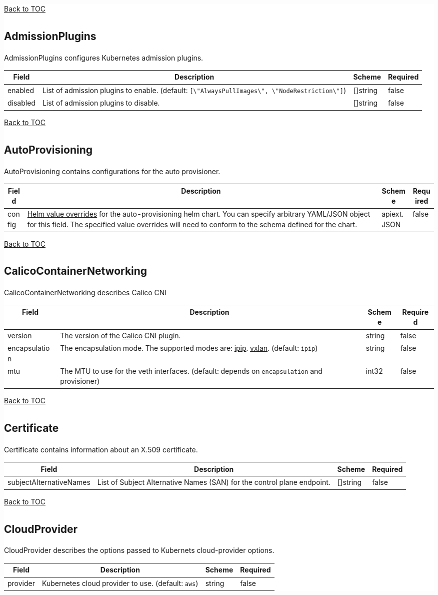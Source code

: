 [Back to TOC](#table-of-contents)

## AdmissionPlugins

AdmissionPlugins configures Kubernetes admission plugins.

| Field | Description | Scheme | Required |
| ----- | ----------- | ------ | -------- |
| enabled | List of admission plugins to enable. (default: `[\"AlwaysPullImages\", \"NodeRestriction\"]`) | []string | false |
| disabled | List of admission plugins to disable. | []string | false |

[Back to TOC](#table-of-contents)

## AutoProvisioning

AutoProvisioning contains configurations for the auto provisioner.

| Field | Description | Scheme | Required |
| ----- | ----------- | ------ | -------- |
| config | [Helm value overrides](https://helm.sh/docs/chart_template_guide/values_files/) for the auto-provisioning helm chart. You can specify arbitrary YAML/JSON object for this field. The specified value overrides will need to conform to the schema defined for the chart. | apiext.JSON | false |

[Back to TOC](#table-of-contents)

## CalicoContainerNetworking

CalicoContainerNetworking describes Calico CNI

| Field | Description | Scheme | Required |
| ----- | ----------- | ------ | -------- |
| version | The version of the [Calico](https://www.projectcalico.org/) CNI plugin. | string | false |
| encapsulation | The encapsulation mode. The supported modes are: [ipip](https://docs.projectcalico.org/getting-started/kubernetes/installation/config-options#configuring-ip-in-ip). [vxlan](https://docs.projectcalico.org/getting-started/kubernetes/installation/config-options#switching-from-ip-in-ip-to-vxlan). (default: `ipip`) | string | false |
| mtu | The MTU to use for the veth interfaces. (default: depends on `encapsulation` and provisioner) | int32 | false |

[Back to TOC](#table-of-contents)

## Certificate

Certificate contains information about an X.509 certificate.

| Field | Description | Scheme | Required |
| ----- | ----------- | ------ | -------- |
| subjectAlternativeNames | List of Subject Alternative Names (SAN) for the control plane endpoint. | []string | false |

[Back to TOC](#table-of-contents)

## CloudProvider

CloudProvider describes the options passed to Kubernets cloud-provider options.

| Field | Description | Scheme | Required |
| ----- | ----------- | ------ | -------- |
| provider | Kubernetes cloud provider to use. (default: `aws`) | string | false |
